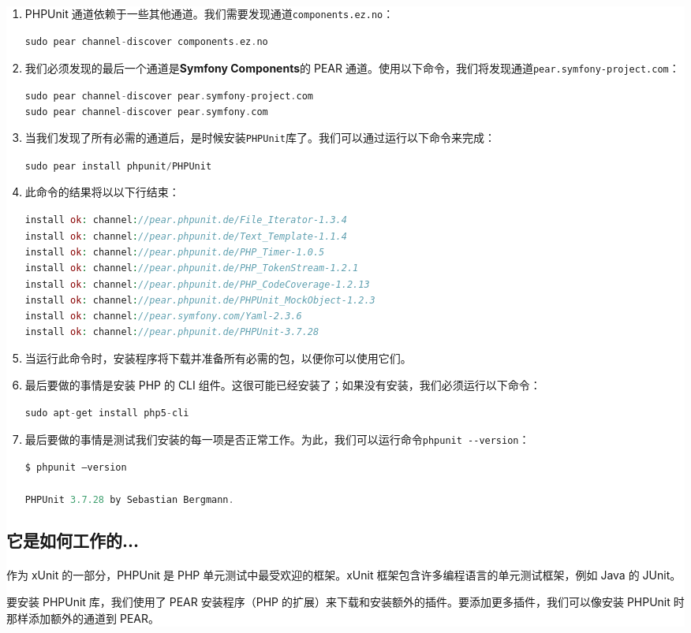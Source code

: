 1.  PHPUnit 通道依赖于一些其他通道。我们需要发现通道`components.ez.no`：

    ```php
    sudo pear channel-discover components.ez.no

    ```

1.  我们必须发现的最后一个通道是**Symfony Components**的 PEAR 通道。使用以下命令，我们将发现通道`pear.symfony-project.com`：

    ```php
    sudo pear channel-discover pear.symfony-project.com
    sudo pear channel-discover pear.symfony.com

    ```

1.  当我们发现了所有必需的通道后，是时候安装`PHPUnit`库了。我们可以通过运行以下命令来完成：

    ```php
    sudo pear install phpunit/PHPUnit

    ```

1.  此命令的结果将以以下行结束：

    ```php
    install ok: channel://pear.phpunit.de/File_Iterator-1.3.4
    install ok: channel://pear.phpunit.de/Text_Template-1.1.4
    install ok: channel://pear.phpunit.de/PHP_Timer-1.0.5
    install ok: channel://pear.phpunit.de/PHP_TokenStream-1.2.1
    install ok: channel://pear.phpunit.de/PHP_CodeCoverage-1.2.13
    install ok: channel://pear.phpunit.de/PHPUnit_MockObject-1.2.3
    install ok: channel://pear.symfony.com/Yaml-2.3.6
    install ok: channel://pear.phpunit.de/PHPUnit-3.7.28

    ```

1.  当运行此命令时，安装程序将下载并准备所有必需的包，以便你可以使用它们。

1.  最后要做的事情是安装 PHP 的 CLI 组件。这很可能已经安装了；如果没有安装，我们必须运行以下命令：

    ```php
    sudo apt-get install php5-cli

    ```

1.  最后要做的事情是测试我们安装的每一项是否正常工作。为此，我们可以运行命令`phpunit --version`：

    ```php
    $ phpunit –version

    PHPUnit 3.7.28 by Sebastian Bergmann.

    ```

## 它是如何工作的...

作为 xUnit 的一部分，PHPUnit 是 PHP 单元测试中最受欢迎的框架。xUnit 框架包含许多编程语言的单元测试框架，例如 Java 的 JUnit。

要安装 PHPUnit 库，我们使用了 PEAR 安装程序（PHP 的扩展）来下载和安装额外的插件。要添加更多插件，我们可以像安装 PHPUnit 时那样添加额外的通道到 PEAR。
